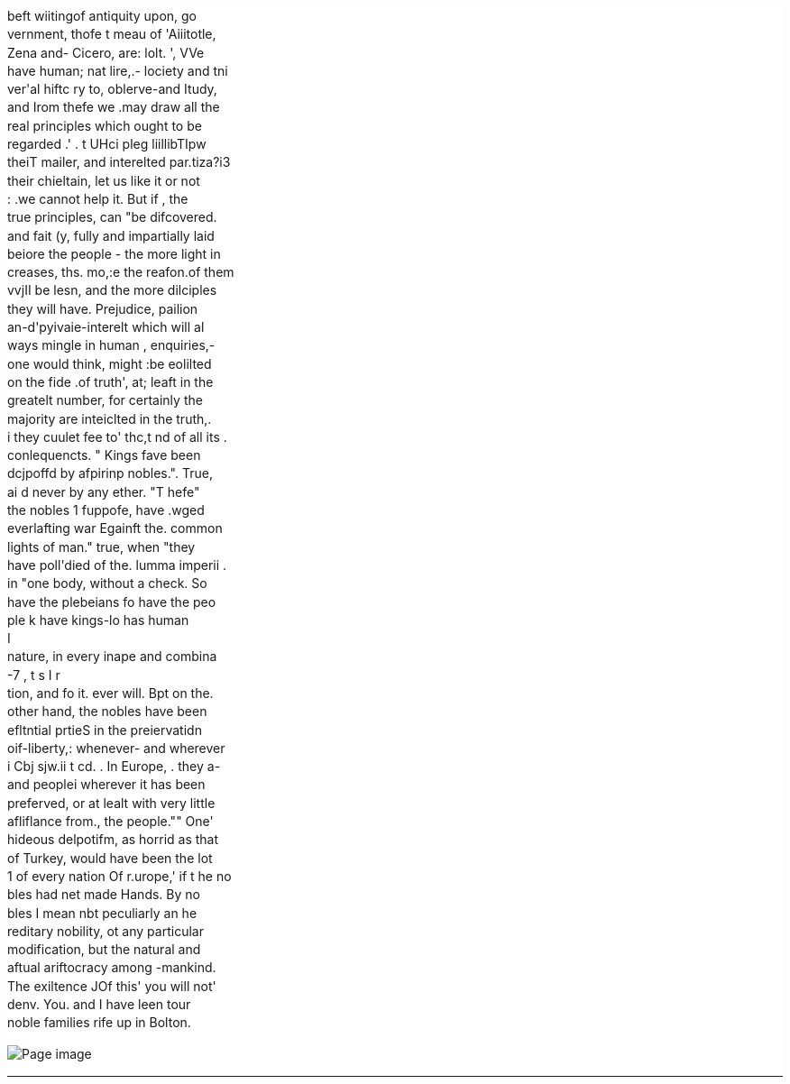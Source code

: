 beft wiitingof antiquity upon, go­  
vernment, thofe t meau of &#x27;Aiiitotle,  
Zena and- Cicero, are: lolt. &#x27;, VVe  
have human; nat lire,.- lociety and tni­  
ver&#x27;al hiftc ry to, oblerve-and Itudy,  
and Irom thefe we .may draw all the  
real principles which ought to be  
regarded .&#x27; . t UHci pleg liillibTIpw  
theiT mailer, and interelted par.tiza?i3  
their chieltain, let us like it or not  
: .we cannot help it. But if , the  
true principles, can &quot;be difcovered.  
and fait (y, fully and impartially laid  
beiore the people - the more light in  
creases, ths. mo,:e the reafon.of them  
vvjII be lesn, and the more dilciples  
they will have. Prejudice, pailion  
an-d&#x27;pyivaie-interelt which will al  
ways mingle in human , enquiries,-  
one would think, might :be eolilted  
on the fide .of truth&#x27;, at; leaft in the  
greatelt number, for certainly the  
majority are inteiclted in the truth,.  
i they cuulet fee to&#x27; thc,t nd of all its .  
conlequencts. &quot; Kings fave been  
dcjpoffd by afpirinp nobles.&quot;. True,  
ai d never by any ether. &quot;T hefe&quot;  
the nobles 1 fuppofe, have .wged  
everlafting war Egainft the. common  
lights of man.&quot; true, when &quot;they  
have poll&#x27;died of the. lumma imperii .  
in &quot;one body, without a check. So  
have the plebeians fo have the peo  
ple k have kings-lo has human  
I  
nature, in every inape and combina  
-7 , t s I r  
tion, and fo it. ever will. Bpt on the.  
other hand, the nobles have been  
efltntial prtieS in the preiervatidn  
oif-liberty,: whenever- and wherever  
i Cbj sjw.ii t cd. . In Europe, . they a-  
and peoplei wherever it has been  
preferved, or at lealt with very little  
afliflance from., the people.&quot;&quot; One&#x27;  
hideous delpotifm, as horrid as that  
of Turkey, would have been the lot  
1 of every nation Of r.urope,&#x27; if t he no­  
bles had net made Hands. By no­  
bles I mean nbt peculiarly an he­  
reditary nobility, ot any particular  
modification, but the natural and  
aftual ariftocracy among -mankind.  
The exiltence JOf this&#x27; you will not&#x27;  
denv. You. and I have leen tour  
noble families rife up in Bolton.
</td><td style="width: 50%; max-height: 75%; margin: auto; display: block;">
<img alt="Page image" src="https://newspapers.digitalnc.org/images/iiif/batch_ncu_RalMin4n_ver01%2Fdata%2F1802082401%2F0651.jp2/pct:42.681086519114686,14.34963740163555,39.73843058350101,82.22496528313532/!600,600/0/default.jpg"/>
</td>
</tr></table>

---